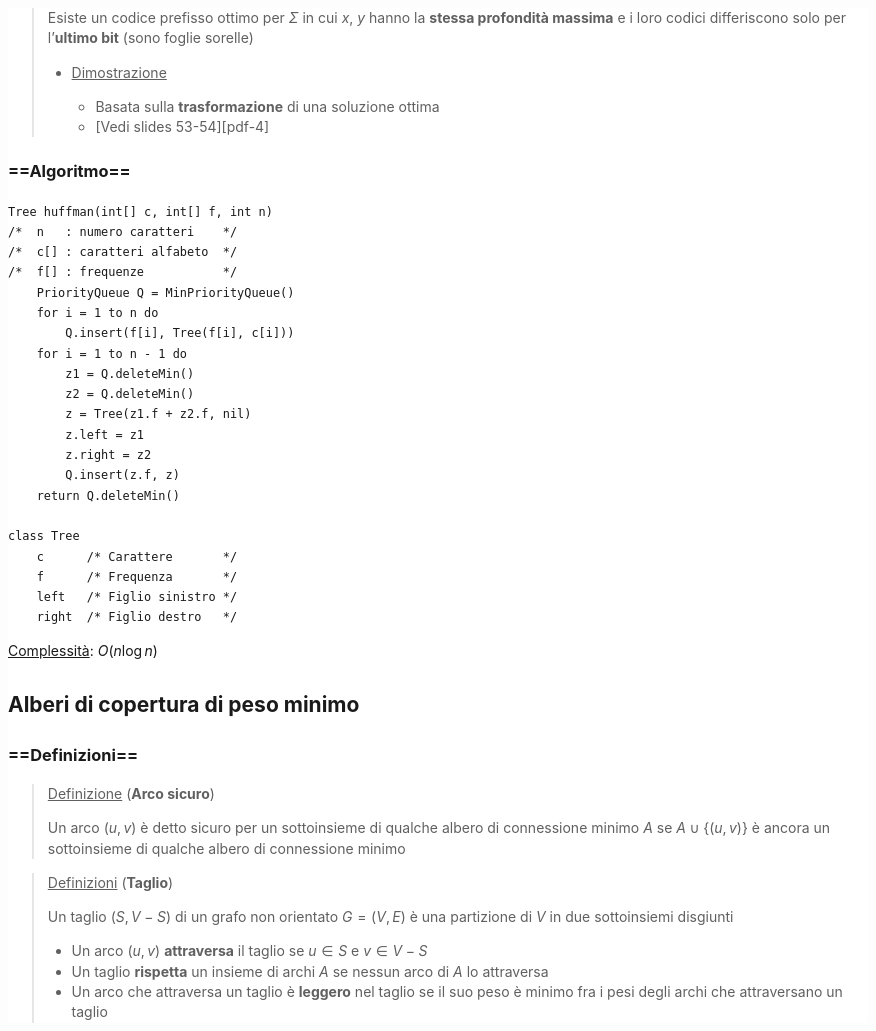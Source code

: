 >
>   Esiste un codice prefisso ottimo per $Σ$ in cui $x$, $y$ hanno la **stessa profondità massima** e i loro codici differiscono solo per l’**ultimo bit** (sono foglie sorelle)
>
> - <u>Dimostrazione</u>
>
>   - Basata sulla **trasformazione** di una soluzione ottima
>   - [Vedi slides 53-54][pdf-4]



### ==Algoritmo==

```pseudocode
Tree huffman(int[] c, int[] f, int n)
/*  n   : numero caratteri    */
/*  c[] : caratteri alfabeto  */
/*  f[] : frequenze           */
    PriorityQueue Q = MinPriorityQueue()
    for i = 1 to n do
        Q.insert(f[i], Tree(f[i], c[i]))
    for i = 1 to n - 1 do
        z1 = Q.deleteMin()
        z2 = Q.deleteMin()
        z = Tree(z1.f + z2.f, nil)
        z.left = z1
        z.right = z2
        Q.insert(z.f, z)
    return Q.deleteMin()

class Tree
    c      /* Carattere       */
    f      /* Frequenza       */
    left   /* Figlio sinistro */
    right  /* Figlio destro   */
```

<u>Complessità</u>: $O(n \log n)$





## Alberi di copertura di peso minimo

### ==Definizioni==

> <u>Definizione</u>  (**Arco sicuro**)
>
> Un arco $(u, v)$ è detto sicuro per un sottoinsieme di qualche albero di connessione minimo $A$ se $A ∪ \{(u, v)\}$ è ancora un sottoinsieme di qualche albero di connessione minimo

> <u>Definizioni</u>  (**Taglio**)
>
> Un taglio $(S, V − S)$ di un grafo non orientato $G = (V, E)$ è una partizione di $V$ in due sottoinsiemi disgiunti
>
> - Un arco $(u, v)$ **attraversa** il taglio se $u ∈ S$ e $v ∈ V − S$
> - Un taglio **rispetta** un insieme di archi $A$ se nessun arco di $A$ lo attraversa 
> - Un arco che attraversa un taglio è **leggero** nel taglio se il suo peso è minimo fra i pesi degli archi che attraversano un taglio
